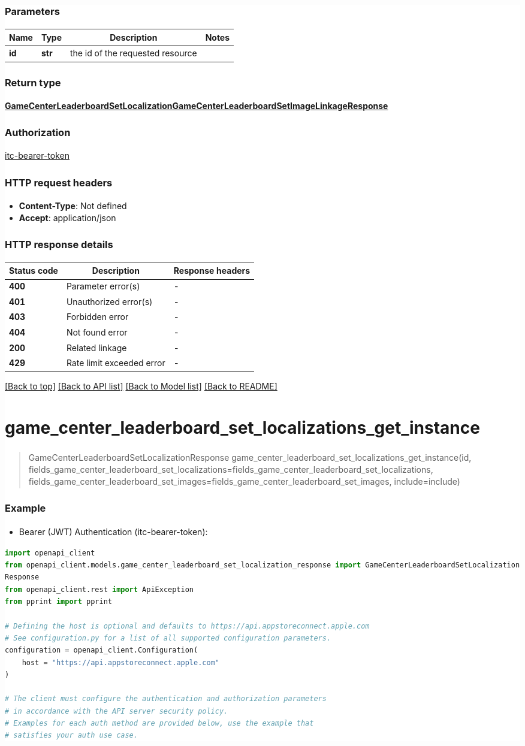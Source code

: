 

### Parameters


Name | Type | Description  | Notes
------------- | ------------- | ------------- | -------------
 **id** | **str**| the id of the requested resource | 

### Return type

[**GameCenterLeaderboardSetLocalizationGameCenterLeaderboardSetImageLinkageResponse**](GameCenterLeaderboardSetLocalizationGameCenterLeaderboardSetImageLinkageResponse.md)

### Authorization

[itc-bearer-token](../README.md#itc-bearer-token)

### HTTP request headers

 - **Content-Type**: Not defined
 - **Accept**: application/json

### HTTP response details

| Status code | Description | Response headers |
|-------------|-------------|------------------|
**400** | Parameter error(s) |  -  |
**401** | Unauthorized error(s) |  -  |
**403** | Forbidden error |  -  |
**404** | Not found error |  -  |
**200** | Related linkage |  -  |
**429** | Rate limit exceeded error |  -  |

[[Back to top]](#) [[Back to API list]](../README.md#documentation-for-api-endpoints) [[Back to Model list]](../README.md#documentation-for-models) [[Back to README]](../README.md)

# **game_center_leaderboard_set_localizations_get_instance**
> GameCenterLeaderboardSetLocalizationResponse game_center_leaderboard_set_localizations_get_instance(id, fields_game_center_leaderboard_set_localizations=fields_game_center_leaderboard_set_localizations, fields_game_center_leaderboard_set_images=fields_game_center_leaderboard_set_images, include=include)

### Example

* Bearer (JWT) Authentication (itc-bearer-token):

```python
import openapi_client
from openapi_client.models.game_center_leaderboard_set_localization_response import GameCenterLeaderboardSetLocalizationResponse
from openapi_client.rest import ApiException
from pprint import pprint

# Defining the host is optional and defaults to https://api.appstoreconnect.apple.com
# See configuration.py for a list of all supported configuration parameters.
configuration = openapi_client.Configuration(
    host = "https://api.appstoreconnect.apple.com"
)

# The client must configure the authentication and authorization parameters
# in accordance with the API server security policy.
# Examples for each auth method are provided below, use the example that
# satisfies your auth use case.

```